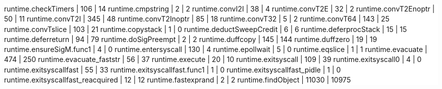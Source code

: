 runtime.checkTimers                                                                   |    106 |    14
runtime.cmpstring                                                                     |      2 |     2
runtime.convI2I                                                                       |     38 |     4
runtime.convT2E                                                                       |     32 |     2
runtime.convT2Enoptr                                                                  |     50 |    11
runtime.convT2I                                                                       |    345 |    48
runtime.convT2Inoptr                                                                  |     85 |    18
runtime.convT32                                                                       |      5 |     2
runtime.convT64                                                                       |    143 |    25
runtime.convTslice                                                                    |    103 |    21
runtime.copystack                                                                     |      1 |     0
runtime.deductSweepCredit                                                             |      6 |     6
runtime.deferprocStack                                                                |     15 |    15
runtime.deferreturn                                                                   |     94 |    79
runtime.doSigPreempt                                                                  |      2 |     2
runtime.duffcopy                                                                      |    145 |   144
runtime.duffzero                                                                      |     19 |    19
runtime.ensureSigM.func1                                                              |      4 |     0
runtime.entersyscall                                                                  |    130 |     4
runtime.epollwait                                                                     |      5 |     0
runtime.eqslice                                                                       |      1 |     1
runtime.evacuate                                                                      |    474 |   250
runtime.evacuate_faststr                                                              |     56 |    37
runtime.execute                                                                       |     20 |    10
runtime.exitsyscall                                                                   |    109 |    39
runtime.exitsyscall0                                                                  |      4 |     0
runtime.exitsyscallfast                                                               |     55 |    33
runtime.exitsyscallfast.func1                                                         |      1 |     0
runtime.exitsyscallfast_pidle                                                         |      1 |     0
runtime.exitsyscallfast_reacquired                                                    |     12 |    12
runtime.fastexprand                                                                   |      2 |     2
runtime.findObject                                                                    |  11030 | 10975